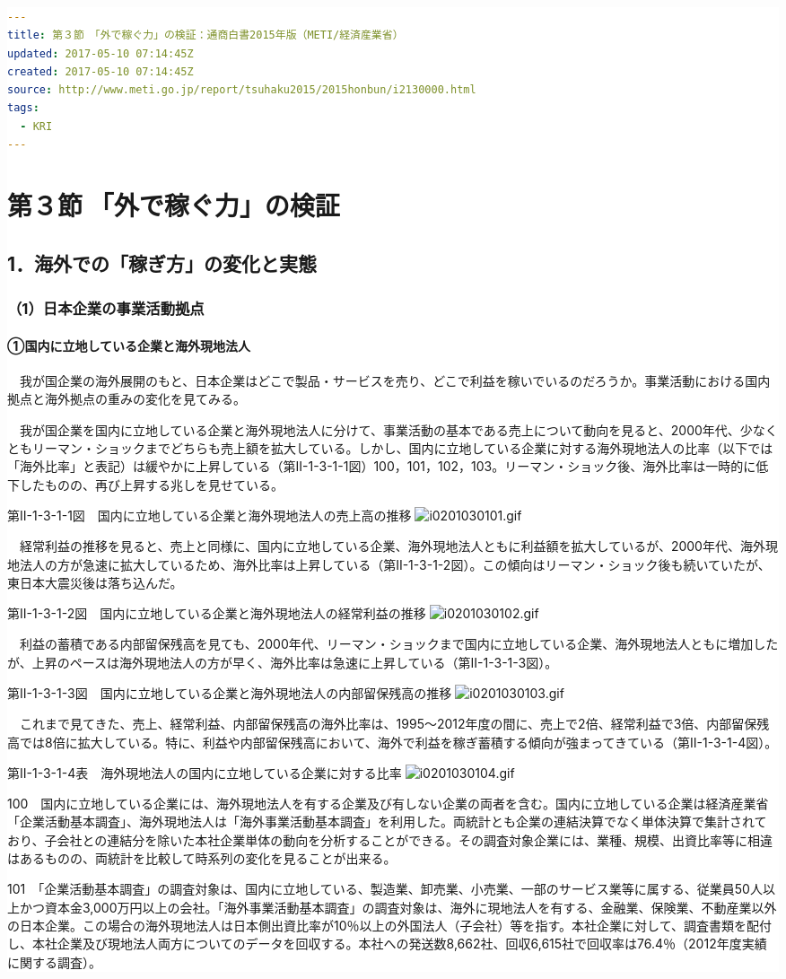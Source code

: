 ```yaml
---
title: 第３節　「外で稼ぐ力」の検証：通商白書2015年版（METI/経済産業省）
updated: 2017-05-10 07:14:45Z
created: 2017-05-10 07:14:45Z
source: http://www.meti.go.jp/report/tsuhaku2015/2015honbun/i2130000.html
tags:
  - KRI
---
```


# 第３節 「外で稼ぐ力」の検証

## 1．海外での「稼ぎ方」の変化と実態

### （1）日本企業の事業活動拠点

#### ①国内に立地している企業と海外現地法人

　我が国企業の海外展開のもと、日本企業はどこで製品・サービスを売り、どこで利益を稼いでいるのだろうか。事業活動における国内拠点と海外拠点の重みの変化を見てみる。

　我が国企業を国内に立地している企業と海外現地法人に分けて、事業活動の基本である売上について動向を見ると、2000年代、少なくともリーマン・ショックまでどちらも売上額を拡大している。しかし、国内に立地している企業に対する海外現地法人の比率（以下では「海外比率」と表記）は緩やかに上昇している（第Ⅱ-1-3-1-1図）100，101，102，103。リーマン・ショック後、海外比率は一時的に低下したものの、再び上昇する兆しを見せている。

第Ⅱ-1-3-1-1図　国内に立地している企業と海外現地法人の売上高の推移
![i0201030101.gif](../_resources/i0201030101.gif)

　経常利益の推移を見ると、売上と同様に、国内に立地している企業、海外現地法人ともに利益額を拡大しているが、2000年代、海外現地法人の方が急速に拡大しているため、海外比率は上昇している（第Ⅱ-1-3-1-2図）。この傾向はリーマン・ショック後も続いていたが、東日本大震災後は落ち込んだ。

第Ⅱ-1-3-1-2図　国内に立地している企業と海外現地法人の経常利益の推移
![i0201030102.gif](../_resources/i0201030102.gif)

　利益の蓄積である内部留保残高を見ても、2000年代、リーマン・ショックまで国内に立地している企業、海外現地法人ともに増加したが、上昇のペースは海外現地法人の方が早く、海外比率は急速に上昇している（第Ⅱ-1-3-1-3図）。

第Ⅱ-1-3-1-3図　国内に立地している企業と海外現地法人の内部留保残高の推移
![i0201030103.gif](../_resources/i0201030103.gif)

　これまで見てきた、売上、経常利益、内部留保残高の海外比率は、1995～2012年度の間に、売上で2倍、経常利益で3倍、内部留保残高では8倍に拡大している。特に、利益や内部留保残高において、海外で利益を稼ぎ蓄積する傾向が強まってきている（第Ⅱ-1-3-1-4図）。

第Ⅱ-1-3-1-4表　海外現地法人の国内に立地している企業に対する比率
![i0201030104.gif](../_resources/i0201030104.gif)

100　国内に立地している企業には、海外現地法人を有する企業及び有しない企業の両者を含む。国内に立地している企業は経済産業省「企業活動基本調査」、海外現地法人は「海外事業活動基本調査」を利用した。両統計とも企業の連結決算でなく単体決算で集計されており、子会社との連結分を除いた本社企業単体の動向を分析することができる。その調査対象企業には、業種、規模、出資比率等に相違はあるものの、両統計を比較して時系列の変化を見ることが出来る。

101　「企業活動基本調査」の調査対象は、国内に立地している、製造業、卸売業、小売業、一部のサービス業等に属する、従業員50人以上かつ資本金3,000万円以上の会社。「海外事業活動基本調査」の調査対象は、海外に現地法人を有する、金融業、保険業、不動産業以外の日本企業。この場合の海外現地法人は日本側出資比率が10％以上の外国法人（子会社）等を指す。本社企業に対して、調査書類を配付し、本社企業及び現地法人両方についてのデータを回収する。本社への発送数8,662社、回収6,615社で回収率は76.4％（2012年度実績に関する調査）。
